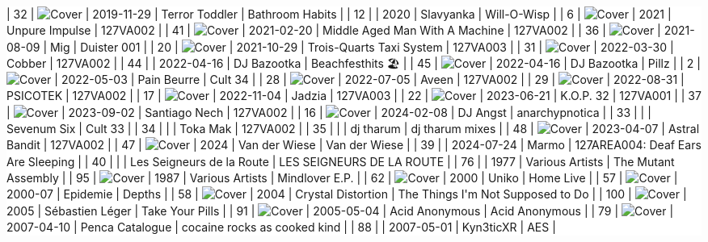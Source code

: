 | 32 | ![Cover](https://i.discogs.com/DRk5by2KRbY636yfNifwVlKO8fhixlknht1MmWRbHgc/rs:fit/g:sm/q:40/h:150/w:150/czM6Ly9kaXNjb2dz/LWRhdGFiYXNlLWlt/YWdlcy9SLTE2MjM4/NTE3LTE2MDU3OTQ5/MjEtNjg3MS5qcGVn.jpeg) | 2019-11-29 | Terror Toddler | Bathroom Habits |
| 12 |  | 2020 | Slavyanka | Will-O-Wisp |
| 6 | ![Cover](https://i.discogs.com/lw2IehzGJQf-PoOShCZ0bJQyxcNOjysqXpQjSaxM1lY/rs:fit/g:sm/q:40/h:150/w:150/czM6Ly9kaXNjb2dz/LWRhdGFiYXNlLWlt/YWdlcy9SLTE4NDI2/OTYxLTE2MTkxOTU5/MjQtMzc5Mi5qcGVn.jpeg) | 2021 | Unpure Impulse | 127VA002 |
| 41 | ![Cover](https://i.discogs.com/C91H5lW8lfIiOtVicqwCgn7y7J3wj4HL0vBoDnCy2Cs/rs:fit/g:sm/q:40/h:150/w:150/czM6Ly9kaXNjb2dz/LWRhdGFiYXNlLWlt/YWdlcy9SLTMxOTYy/MDgzLTE3Mjg1NzEy/NjEtNTAwNC5qcGVn.jpeg) | 2021-02-20 | Middle Aged Man With A Machine | 127VA002 |
| 36 | ![Cover](https://i.discogs.com/3GVBX_qi9FQWbLwjBOd7x7XM4wJRmKcoUgQjrSAwXyc/rs:fit/g:sm/q:40/h:150/w:150/czM6Ly9kaXNjb2dz/LWRhdGFiYXNlLWlt/YWdlcy9SLTI0MjAx/NDU1LTE2NjA0OTg4/OTQtNDU3MC5qcGVn.jpeg) | 2021-08-09 | Mig | Duister 001 |
| 20 | ![Cover](https://i.discogs.com/TNy__L1XQc9Tkb3lYerr1o2uTG1GicbZvZK6KkEPl34/rs:fit/g:sm/q:40/h:150/w:150/czM6Ly9kaXNjb2dz/LWRhdGFiYXNlLWlt/YWdlcy9SLTI5NTAz/OTk5LTE3MDU0MDQ3/MjItNjY2Mi5qcGVn.jpeg) | 2021-10-29 | Trois-Quarts Taxi System | 127VA003 |
| 31 | ![Cover](https://i.discogs.com/HAing-Dy45LONHSecMMTaOh_I96W1Hz5_etg18EI4is/rs:fit/g:sm/q:40/h:150/w:150/czM6Ly9kaXNjb2dz/LWRhdGFiYXNlLWlt/YWdlcy9SLTIzMTYx/ODMyLTE2NTIwNjAw/MTQtNzMxOC5qcGVn.jpeg) | 2022-03-30 | Cobber | 127VA002 |
| 44 |  | 2022-04-16 | DJ Bazootka | Beachfesthits 🏖 |
| 45 | ![Cover](https://lastfm.freetls.fastly.net/i/u/34s/f625ce690241d4f8d0af215f56cfacd9.png) | 2022-04-16 | DJ Bazootka | Pillz |
| 2 | ![Cover](https://i.discogs.com/FsH49uOVQR_IFNYfGqj9jZYWawIzjwP3SH20Yq20gHE/rs:fit/g:sm/q:40/h:150/w:150/czM6Ly9kaXNjb2dz/LWRhdGFiYXNlLWlt/YWdlcy9SLTIzMTA0/MDMxLTE2NTE2MjY2/NzktMTU0Ni5qcGVn.jpeg) | 2022-05-03 | Pain Beurre | Cult 34 |
| 28 | ![Cover](https://i.discogs.com/p2bgknCvmGcNFg63Bv8oznzvb_GZ5osgIU_6QqbvbMo/rs:fit/g:sm/q:40/h:150/w:150/czM6Ly9kaXNjb2dz/LWRhdGFiYXNlLWlt/YWdlcy9SLTI1NTEw/OTAzLTE2NzE0NjYz/MjMtODgyMy5wbmc.jpeg) | 2022-07-05 | Aveen | 127VA002 |
| 29 | ![Cover](https://i.discogs.com/oTHqa-Gb7EeQFXl1wtuYqy_SdD4pZo-S92htyzFjS9w/rs:fit/g:sm/q:40/h:150/w:150/czM6Ly9kaXNjb2dz/LWRhdGFiYXNlLWlt/YWdlcy9SLTI1Nzk2/NTI3LTE2NzkyMTg1/MDAtNjUyNS5qcGVn.jpeg) | 2022-08-31 | PSICOTEK | 127VA002 |
| 17 | ![Cover](https://i.discogs.com/wsQCv5HSaIAN6cVn1Ea7L5zrBSKGqtUsKtKB6-D2x5M/rs:fit/g:sm/q:40/h:150/w:150/czM6Ly9kaXNjb2dz/LWRhdGFiYXNlLWlt/YWdlcy9SLTI1MTE3/MjMxLTE2NjgwODA1/ODktNzUzNS5qcGVn.jpeg) | 2022-11-04 | Jadzia | 127VA003 |
| 22 | ![Cover](https://i.discogs.com/DKVWeRzjpUU7PPlh6W2d-yB6Mh9kGSmwNJnA-xMecLE/rs:fit/g:sm/q:40/h:150/w:150/czM6Ly9kaXNjb2dz/LWRhdGFiYXNlLWlt/YWdlcy9SLTI3ODI1/NTYxLTE2OTA3MTk3/OTUtNjc5OC5qcGVn.jpeg) | 2023-06-21 | K.O.P. 32 | 127VA001 |
| 37 | ![Cover](https://i.discogs.com/LK1VCLny5JXHMHxcXjsIohGNfQwQZnuakWwHO1g1OTc/rs:fit/g:sm/q:40/h:150/w:150/czM6Ly9kaXNjb2dz/LWRhdGFiYXNlLWlt/YWdlcy9SLTI5NDg2/MjE1LTE3MDUyNDM2/MTItODkzNC5qcGVn.jpeg) | 2023-09-02 | Santiago Nech | 127VA002 |
| 16 | ![Cover](https://i.discogs.com/crvCxLSLf8wfskNBeEGp1duUtCPgvwjrvKR9Io4X1P0/rs:fit/g:sm/q:40/h:150/w:150/czM6Ly9kaXNjb2dz/LWRhdGFiYXNlLWlt/YWdlcy9SLTMwMTQ2/MzY5LTE3MTA4ODIw/MzctNjY1MC5qcGVn.jpeg) | 2024-02-08 | DJ Angst | anarchypnotica |
| 33 |  |  | Sevenum Six | Cult 33 |
| 34 |  |  | Toka Mak | 127VA002 |
| 35 |  |  | dj tharum | dj tharum mixes |
| 48 | ![Cover](https://i.discogs.com/gZCHfe4sDu4HyX0F27lCVDzjhlUPvM2dm1YVAOAvY_g/rs:fit/g:sm/q:40/h:150/w:150/czM6Ly9kaXNjb2dz/LWRhdGFiYXNlLWlt/YWdlcy9SLTI2Nzk3/NTM1LTE2ODE4MDU5/NTAtNjcwMS5qcGVn.jpeg) | 2023-04-07 | Astral Bandit | 127VA002 |
| 47 | ![Cover](https://i.discogs.com/yuZkpOuTgbRU0e7YbRtcKKUpeLBDqecpYksmtqxGEaI/rs:fit/g:sm/q:40/h:150/w:150/czM6Ly9kaXNjb2dz/LWRhdGFiYXNlLWlt/YWdlcy9SLTI4ODU4/NjM2LTE2OTk2MzI1/MjEtNjM4NC5qcGVn.jpeg) | 2024 | Van der Wiese | Van der Wiese |
| 39 |  | 2024-07-24 | Marmo | 127AREA004: Deaf Ears Are Sleeping |
| 40 |  |  | Les Seigneurs de la Route | LES SEIGNEURS DE LA ROUTE |
| 76 |  | 1977 | Various Artists | The Mutant Assembly |
| 95 | ![Cover](https://i.discogs.com/91dviHomhuUGo_DpsUbRJU82CNcftN3iBX-kMia5u1I/rs:fit/g:sm/q:40/h:150/w:150/czM6Ly9kaXNjb2dz/LWRhdGFiYXNlLWlt/YWdlcy9SLTExMjA2/ODctMTIxMTIyMTQ3/OC5qcGVn.jpeg) | 1987 | Various Artists | Mindlover E.P. |
| 62 | ![Cover](https://i.discogs.com/eUI1WUVuQMxcjZKvmit-Bt12dev1LeNEqXRcQu9aX4c/rs:fit/g:sm/q:40/h:150/w:150/czM6Ly9kaXNjb2dz/LWRhdGFiYXNlLWlt/YWdlcy9SLTEyNTg5/MzctMTU3NjAwNzc1/NC03NTA1LmpwZWc.jpeg) | 2000 | Uniko | Home Live |
| 57 | ![Cover](https://i.discogs.com/eni2OA1itnTlxYHUtJAiagFhXNDR_VUShTFW4LGvgYg/rs:fit/g:sm/q:40/h:150/w:150/czM6Ly9kaXNjb2dz/LWRhdGFiYXNlLWlt/YWdlcy9SLTYzMjkz/MTItMTQxNjYwMzcz/Ni0zODEyLmpwZWc.jpeg) | 2000-07 | Epidemie | Depths |
| 58 | ![Cover](https://i.discogs.com/ukp8O9qogyQbxC2eRBialHECy_ZpHqd6fbYKszOUpsc/rs:fit/g:sm/q:40/h:150/w:150/czM6Ly9kaXNjb2dz/LWRhdGFiYXNlLWlt/YWdlcy9SLTI2NTg3/NS0xMzU1MDgxNDI0/LTYwNjUuanBlZw.jpeg) | 2004 | Crystal Distortion | The Things I&#39;m Not Supposed to Do |
| 100 | ![Cover](https://i.discogs.com/XQ2fc4_xozAImF3erTugvywxIlndciEqsHYghfVHd9E/rs:fit/g:sm/q:40/h:150/w:150/czM6Ly9kaXNjb2dz/LWRhdGFiYXNlLWlt/YWdlcy9SLTcwNzI5/Ni0xNTMwNjQ0MjUz/LTgxNDYuanBlZw.jpeg) | 2005 | Sébastien Léger | Take Your Pills |
| 91 | ![Cover](https://i.discogs.com/AABh2WBkYsDUB85DTeGSLOAdR4cp-UEjSwVVWw_WLOY/rs:fit/g:sm/q:40/h:150/w:150/czM6Ly9kaXNjb2dz/LWRhdGFiYXNlLWlt/YWdlcy9SLTE1NDA2/MTktMTIyNzA4Nzg5/MS5qcGVn.jpeg) | 2005-05-04 | Acid Anonymous | Acid Anonymous |
| 79 | ![Cover](https://i.discogs.com/OS6f03VbfKqYyfARQNMzHuaKxvekbSdjIuHkHb7AvNQ/rs:fit/g:sm/q:40/h:150/w:150/czM6Ly9kaXNjb2dz/LWRhdGFiYXNlLWlt/YWdlcy9SLTk2NjY4/Ni0xMjc1MzM1NDU3/LmpwZWc.jpeg) | 2007-04-10 | Penca Catalogue | cocaine rocks as cooked kind |
| 88 |  | 2007-05-01 | Kyn3ticXR | AES |